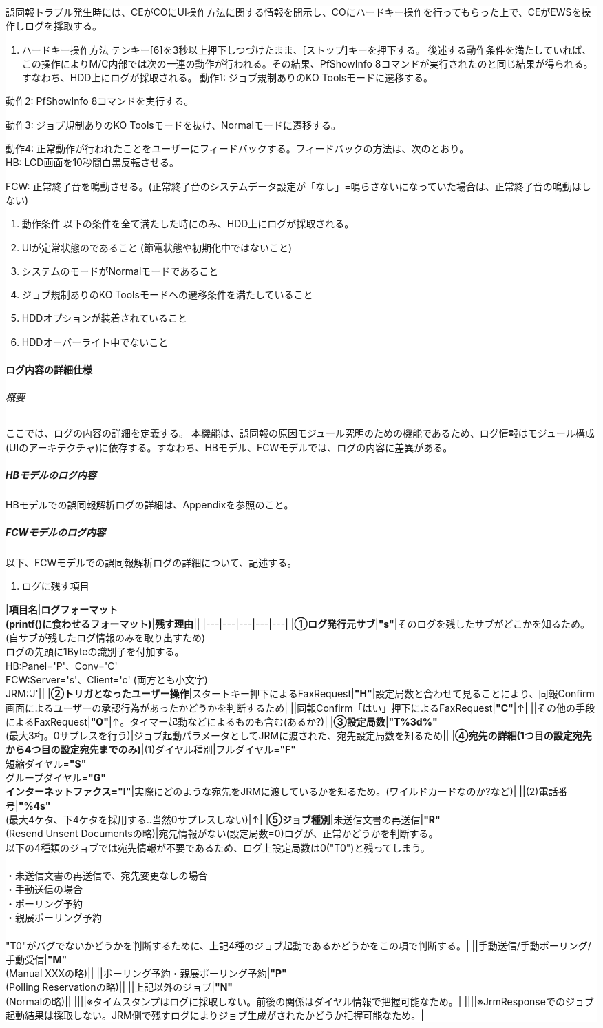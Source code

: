 誤同報トラブル発生時には、CEがCOにUI操作方法に関する情報を開示し、COにハードキー操作を行ってもらった上で、CEがEWSを操作しログを採取する。

1.  ハードキー操作方法
テンキー\[6\]を3秒以上押下しつづけたまま、\[ストップ\]キーを押下する。
後述する動作条件を満たしていれば、この操作によりM/C内部では次の一連の動作が行われる。その結果、PfShowInfo
8コマンドが実行されたのと同じ結果が得られる。すなわち、HDD上にログが採取される。
   動作1: ジョブ規制ありのKO Toolsモードに遷移する。

動作2: PfShowInfo 8コマンドを実行する。

動作3: ジョブ規制ありのKO Toolsモードを抜け、Normalモードに遷移する。

動作4: 正常動作が行われたことをユーザーにフィードバックする。フィードバックの方法は、次のとおり。       
        HB: LCD画面を10秒間白黒反転させる。

FCW: 正常終了音を鳴動させる。(正常終了音のシステムデータ設定が「なし」=鳴らさないになっていた場合は、正常終了音の鳴動はしない)

1.  動作条件
以下の条件を全て満たした時にのみ、HDD上にログが採取される。

1.  UIが定常状態のであること (節電状態や初期化中ではないこと)

2.  システムのモードがNormalモードであること

3.  ジョブ規制ありのKO Toolsモードへの遷移条件を満たしていること

4.  HDDオプションが装着されていること

5.  HDDオーバーライト中でないこと

#### ログ内容の詳細仕様

###### 概要
ここでは、ログの内容の詳細を定義する。
 本機能は、誤同報の原因モジュール究明のための機能であるため、ログ情報はモジュール構成(UIのアーキテクチャ)に依存する。すなわち、HBモデル、FCWモデルでは、ログの内容に差異がある。

##### HBモデルのログ内容
HBモデルでの誤同報解析ログの詳細は、Appendixを参照のこと。

##### FCWモデルのログ内容

以下、FCWモデルでの誤同報解析ログの詳細について、記述する。

1.  ログに残す項目

|**項目名**|**ログフォーマット<br />(printf()に食わせるフォーマット)**|**残す理由**||
|---|---|---|---|---|
|**①ログ発行元サブ**|**&quot;s&quot;**|そのログを残したサブがどこかを知るため。(自サブが残したログ情報のみを取り出すため)<br />ログの先頭に1Byteの識別子を付加する。<br />HB:Panel='P'、Conv='C'<br />FCW:Server='s'、Client='c' (両方とも小文字)<br />JRM:'J'||
|**②トリガとなったユーザー操作**|スタートキー押下によるFaxRequest|**&quot;H&quot;**|設定局数と合わせて見ることにより、同報Confirm画面によるユーザーの承認行為があったかどうかを判断するため|
||同報Confirm「はい」押下によるFaxRequest|**&quot;C&quot;**|↑|
||その他の手段によるFaxRequest|**&quot;O&quot;**|↑。タイマー起動などによるものも含む(あるか?)|
|**③設定局数**|**&quot;T%3d%&quot;**<br />(最大3桁。0サプレスを行う)|ジョブ起動パラメータとしてJRMに渡された、宛先設定局数を知るため||
|**④宛先の詳細(1つ目の設定宛先から4つ目の設定宛先までのみ)**|(1)ダイヤル種別|フルダイヤル=**&quot;F&quot;**<br />短縮ダイヤル=**&quot;S&quot;**<br />グループダイヤル=**&quot;G&quot;<br />**インターネットファクス=**&quot;I&quot;**|実際にどのような宛先をJRMに渡しているかを知るため。(ワイルドカードなのか?など)|
||(2)電話番号|**&quot;%4s&quot;**<br />(最大4ケタ、下4ケタを採用する..当然0サプレスしない)|↑|
|**⑤ジョブ種別**|未送信文書の再送信|**&quot;R&quot;<br />**(Resend Unsent Documentsの略)|宛先情報がない(設定局数=0)ログが、正常かどうかを判断する。<br />以下の4種類のジョブでは宛先情報が不要であるため、ログ上設定局数は0(&quot;T0&quot;)と残ってしまう。<br /><br /> ・未送信文書の再送信で、宛先変更なしの場合<br /> ・手動送信の場合<br /> ・ポーリング予約<br /> ・親展ポーリング予約<br /><br />&quot;T0&quot;がバグでないかどうかを判断するために、上記4種のジョブ起動であるかどうかをこの項で判断する。|
||手動送信/手動ポーリング/手動受信|**&quot;M&quot;<br />**(Manual XXXの略)||
||ポーリング予約・親展ポーリング予約|**&quot;P&quot;<br />**(Polling Reservationの略)||
||上記以外のジョブ|**&quot;N&quot;<br />**(Normalの略)||
||||※タイムスタンプはログに採取しない。前後の関係はダイヤル情報で把握可能なため。|
||||※JrmResponseでのジョブ起動結果は採取しない。JRM側で残すログによりジョブ生成がされたかどうか把握可能なため。|
